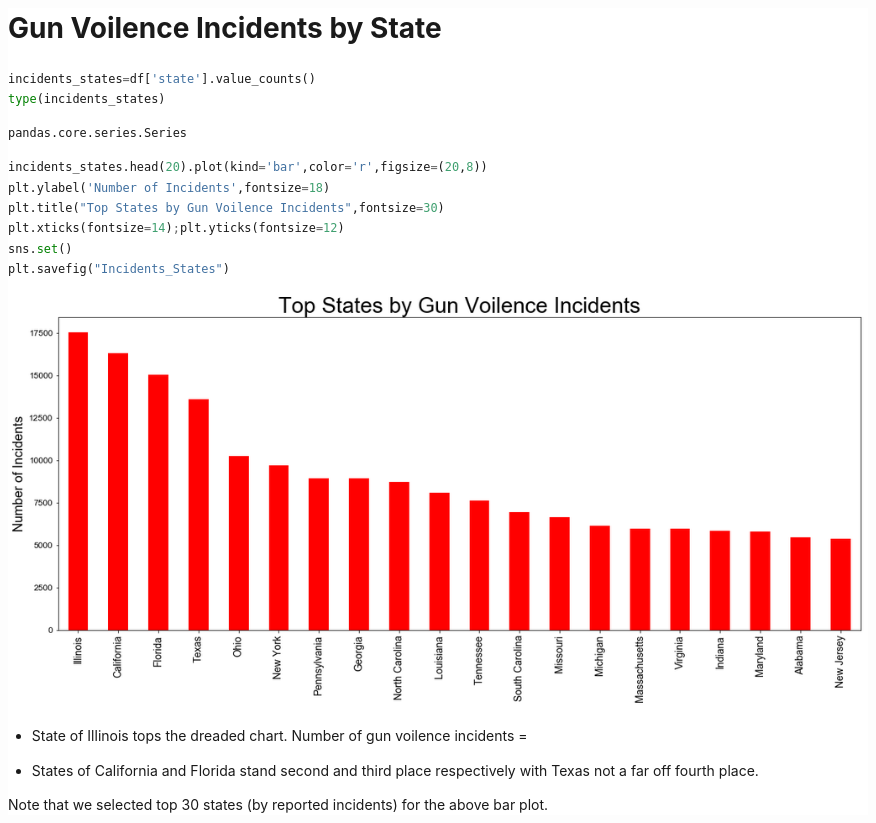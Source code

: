 
# Gun Voilence Incidents by State


```python
incidents_states=df['state'].value_counts()
type(incidents_states)
```




    pandas.core.series.Series




```python
incidents_states.head(20).plot(kind='bar',color='r',figsize=(20,8))
plt.ylabel('Number of Incidents',fontsize=18)
plt.title("Top States by Gun Voilence Incidents",fontsize=30)
plt.xticks(fontsize=14);plt.yticks(fontsize=12)
sns.set()
plt.savefig("Incidents_States")
```


![png](output_12_0.png)


* State of Illinois tops the dreaded chart. Number of gun voilence incidents = 

* States of California and Florida stand second and third place respectively with Texas not a far off fourth place.

Note that we selected top 30 states (by reported incidents) for the above bar plot.

